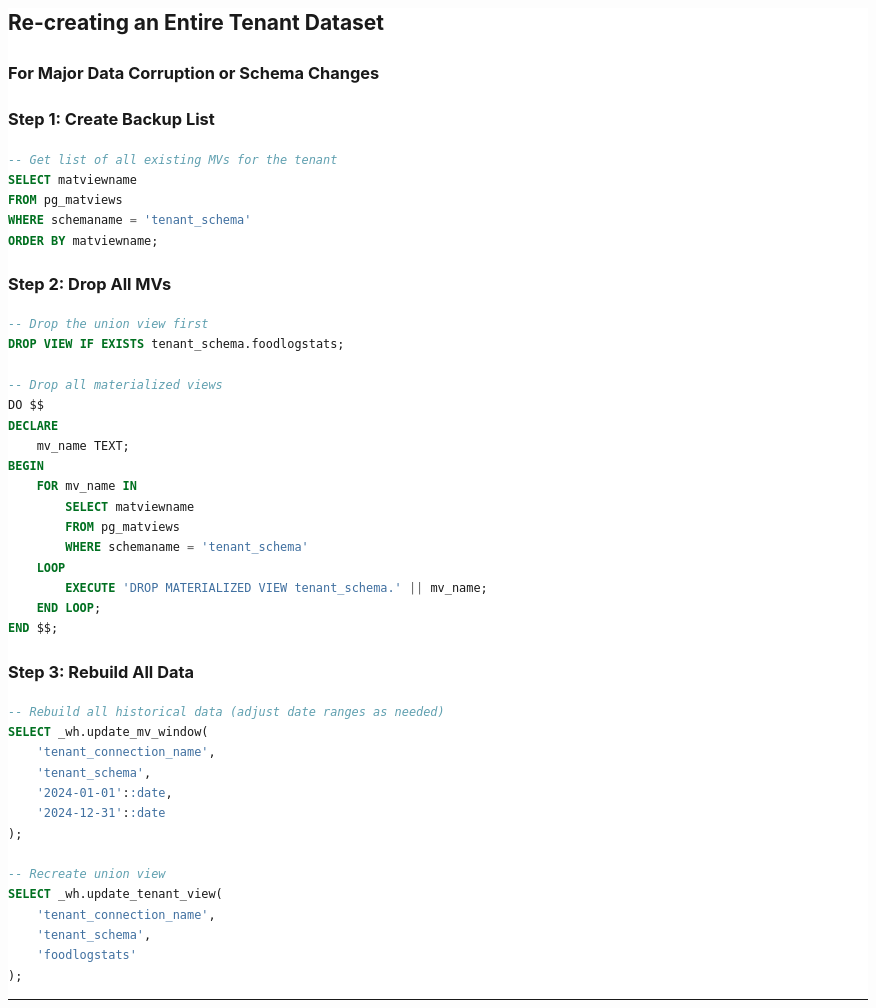 
## Re-creating an Entire Tenant Dataset

### For Major Data Corruption or Schema Changes

### Step 1: Create Backup List
```sql
-- Get list of all existing MVs for the tenant
SELECT matviewname
FROM pg_matviews
WHERE schemaname = 'tenant_schema'
ORDER BY matviewname;
```

### Step 2: Drop All MVs
```sql
-- Drop the union view first
DROP VIEW IF EXISTS tenant_schema.foodlogstats;

-- Drop all materialized views
DO $$
DECLARE
    mv_name TEXT;
BEGIN
    FOR mv_name IN
        SELECT matviewname
        FROM pg_matviews
        WHERE schemaname = 'tenant_schema'
    LOOP
        EXECUTE 'DROP MATERIALIZED VIEW tenant_schema.' || mv_name;
    END LOOP;
END $$;
```

### Step 3: Rebuild All Data
```sql
-- Rebuild all historical data (adjust date ranges as needed)
SELECT _wh.update_mv_window(
    'tenant_connection_name',
    'tenant_schema',
    '2024-01-01'::date,
    '2024-12-31'::date
);

-- Recreate union view
SELECT _wh.update_tenant_view(
    'tenant_connection_name',
    'tenant_schema',
    'foodlogstats'
);
```

---